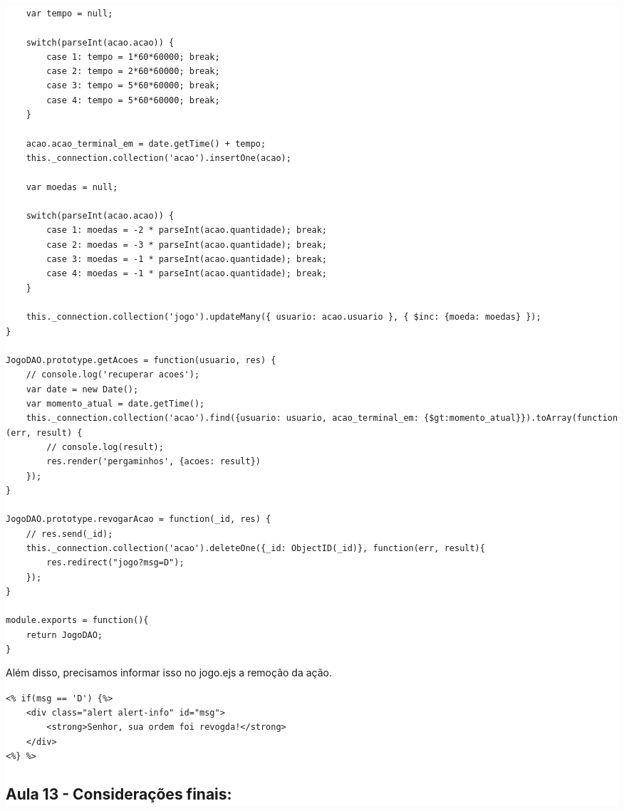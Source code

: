         var tempo = null;

        switch(parseInt(acao.acao)) {
            case 1: tempo = 1*60*60000; break;
            case 2: tempo = 2*60*60000; break;
            case 3: tempo = 5*60*60000; break;
            case 4: tempo = 5*60*60000; break;
        }

        acao.acao_terminal_em = date.getTime() + tempo;
        this._connection.collection('acao').insertOne(acao);

        var moedas = null;

        switch(parseInt(acao.acao)) {
            case 1: moedas = -2 * parseInt(acao.quantidade); break;
            case 2: moedas = -3 * parseInt(acao.quantidade); break;
            case 3: moedas = -1 * parseInt(acao.quantidade); break;
            case 4: moedas = -1 * parseInt(acao.quantidade); break;
        }

        this._connection.collection('jogo').updateMany({ usuario: acao.usuario }, { $inc: {moeda: moedas} });
    }

    JogoDAO.prototype.getAcoes = function(usuario, res) {
        // console.log('recuperar acoes');
        var date = new Date();
        var momento_atual = date.getTime();
        this._connection.collection('acao').find({usuario: usuario, acao_terminal_em: {$gt:momento_atual}}).toArray(function(err, result) {
            // console.log(result);
            res.render('pergaminhos', {acoes: result})
        });
    }

    JogoDAO.prototype.revogarAcao = function(_id, res) {
        // res.send(_id);
        this._connection.collection('acao').deleteOne({_id: ObjectID(_id)}, function(err, result){
            res.redirect("jogo?msg=D");
        });
    }

    module.exports = function(){
        return JogoDAO;
    }

Além disso, precisamos informar isso no jogo.ejs a remoção da ação.

    <% if(msg == 'D') {%>
        <div class="alert alert-info" id="msg">
            <strong>Senhor, sua ordem foi revogda!</strong>
        </div>
    <%} %>

## Aula 13 - Considerações finais:
